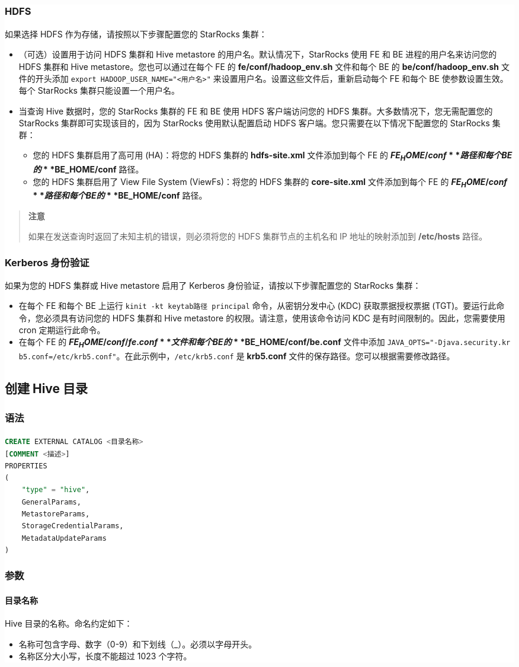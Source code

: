 ### HDFS

如果选择 HDFS 作为存储，请按照以下步骤配置您的 StarRocks 集群：

- （可选）设置用于访问 HDFS 集群和 Hive metastore 的用户名。默认情况下，StarRocks 使用 FE 和 BE 进程的用户名来访问您的 HDFS 集群和 Hive metastore。您也可以通过在每个 FE 的 **fe/conf/hadoop_env.sh** 文件和每个 BE 的 **be/conf/hadoop_env.sh** 文件的开头添加 `export HADOOP_USER_NAME="<用户名>"` 来设置用户名。设置这些文件后，重新启动每个 FE 和每个 BE 使参数设置生效。每个 StarRocks 集群只能设置一个用户名。
- 当查询 Hive 数据时，您的 StarRocks 集群的 FE 和 BE 使用 HDFS 客户端访问您的 HDFS 集群。大多数情况下，您无需配置您的 StarRocks 集群即可实现该目的，因为 StarRocks 使用默认配置启动 HDFS 客户端。您只需要在以下情况下配置您的 StarRocks 集群：

  - 您的 HDFS 集群启用了高可用 (HA)：将您的 HDFS 集群的 **hdfs-site.xml** 文件添加到每个 FE 的 **$FE_HOME/conf** 路径和每个 BE 的 **$BE_HOME/conf** 路径。
  - 您的 HDFS 集群启用了 View File System (ViewFs)：将您的 HDFS 集群的 **core-site.xml** 文件添加到每个 FE 的 **$FE_HOME/conf** 路径和每个 BE 的 **$BE_HOME/conf** 路径。

> **注意**
>
> 如果在发送查询时返回了未知主机的错误，则必须将您的 HDFS 集群节点的主机名和 IP 地址的映射添加到 **/etc/hosts** 路径。

### Kerberos 身份验证

如果为您的 HDFS 集群或 Hive metastore 启用了 Kerberos 身份验证，请按以下步骤配置您的 StarRocks 集群：

- 在每个 FE 和每个 BE 上运行 `kinit -kt keytab路径 principal` 命令，从密钥分发中心 (KDC) 获取票据授权票据 (TGT)。要运行此命令，您必须具有访问您的 HDFS 集群和 Hive metastore 的权限。请注意，使用该命令访问 KDC 是有时间限制的。因此，您需要使用 cron 定期运行此命令。
- 在每个 FE 的 **$FE_HOME/conf/fe.conf** 文件和每个 BE 的 **$BE_HOME/conf/be.conf** 文件中添加 `JAVA_OPTS="-Djava.security.krb5.conf=/etc/krb5.conf"`。在此示例中，`/etc/krb5.conf` 是 **krb5.conf** 文件的保存路径。您可以根据需要修改路径。

## 创建 Hive 目录

### 语法

```SQL
CREATE EXTERNAL CATALOG <目录名称>
[COMMENT <描述>]
PROPERTIES
(
    "type" = "hive",
    GeneralParams,
    MetastoreParams,
    StorageCredentialParams,
    MetadataUpdateParams
)
```

### 参数

#### 目录名称

Hive 目录的名称。命名约定如下：

- 名称可包含字母、数字（0-9）和下划线（_）。必须以字母开头。
- 名称区分大小写，长度不能超过 1023 个字符。

